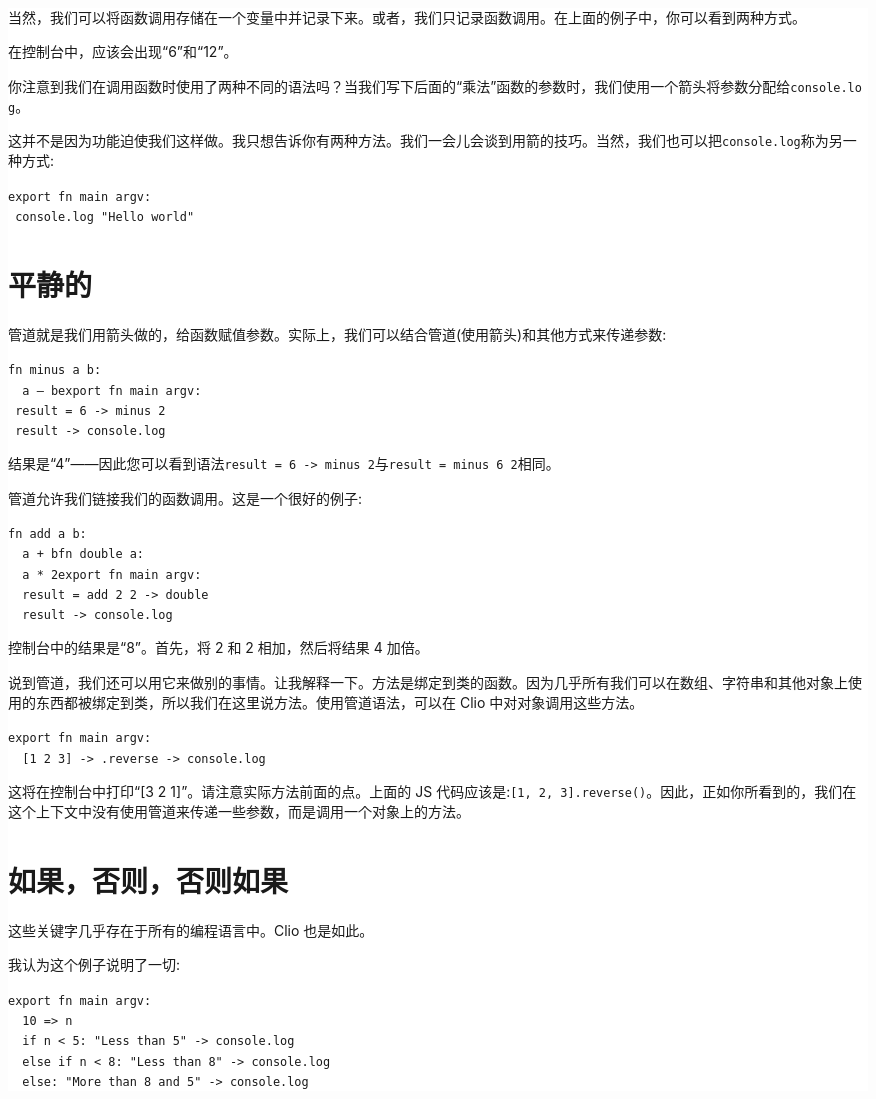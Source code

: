 当然，我们可以将函数调用存储在一个变量中并记录下来。或者，我们只记录函数调用。在上面的例子中，你可以看到两种方式。

在控制台中，应该会出现“6”和“12”。

你注意到我们在调用函数时使用了两种不同的语法吗？当我们写下后面的“乘法”函数的参数时，我们使用一个箭头将参数分配给`console.log`。

这并不是因为功能迫使我们这样做。我只想告诉你有两种方法。我们一会儿会谈到用箭的技巧。当然，我们也可以把`console.log`称为另一种方式:

```
export fn main argv:
 console.log "Hello world"
```

# 平静的

管道就是我们用箭头做的，给函数赋值参数。实际上，我们可以结合管道(使用箭头)和其他方式来传递参数:

```
fn minus a b: 
  a — bexport fn main argv:
 result = 6 -> minus 2
 result -> console.log
```

结果是“4”——因此您可以看到语法`result = 6 -> minus 2`与`result = minus 6 2`相同。

管道允许我们链接我们的函数调用。这是一个很好的例子:

```
fn add a b: 
  a + bfn double a: 
  a * 2export fn main argv:
  result = add 2 2 -> double 
  result -> console.log
```

控制台中的结果是“8”。首先，将 2 和 2 相加，然后将结果 4 加倍。

说到管道，我们还可以用它来做别的事情。让我解释一下。方法是绑定到类的函数。因为几乎所有我们可以在数组、字符串和其他对象上使用的东西都被绑定到类，所以我们在这里说方法。使用管道语法，可以在 Clio 中对对象调用这些方法。

```
export fn main argv:
  [1 2 3] -> .reverse -> console.log
```

这将在控制台中打印“[3 2 1]”。请注意实际方法前面的点。上面的 JS 代码应该是:`[1, 2, 3].reverse()`。因此，正如你所看到的，我们在这个上下文中没有使用管道来传递一些参数，而是调用一个对象上的方法。

# 如果，否则，否则如果

这些关键字几乎存在于所有的编程语言中。Clio 也是如此。

我认为这个例子说明了一切:

```
export fn main argv:
  10 => n
  if n < 5: "Less than 5" -> console.log 
  else if n < 8: "Less than 8" -> console.log
  else: "More than 8 and 5" -> console.log
```
